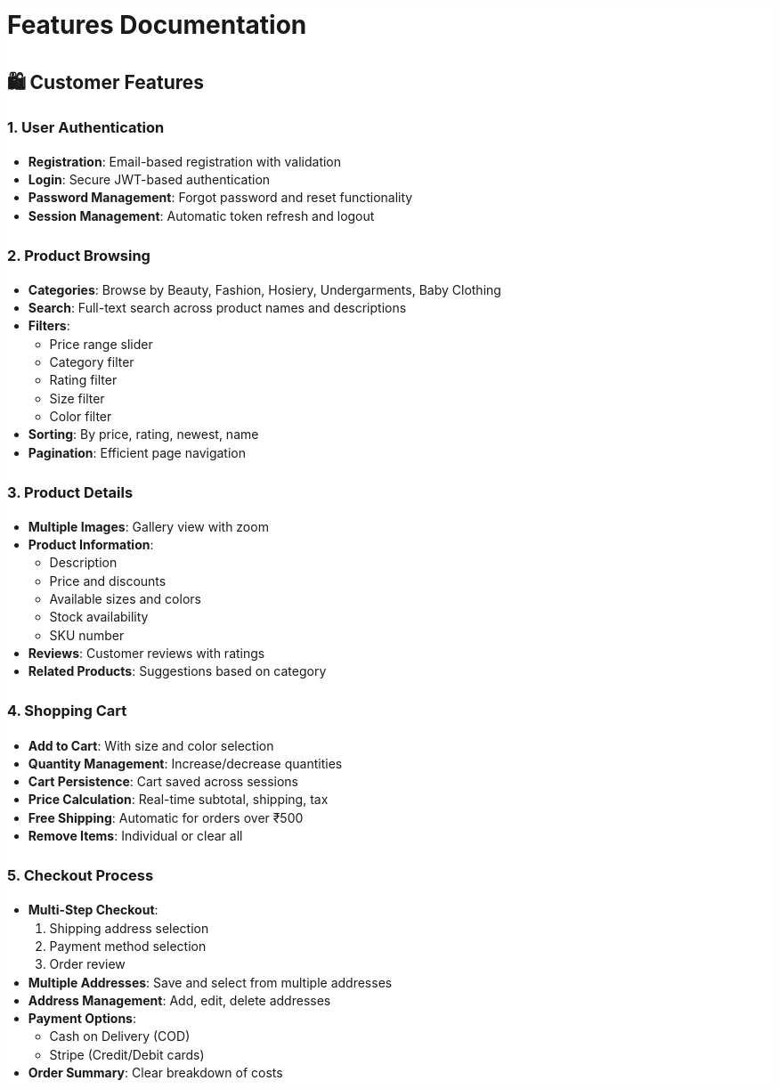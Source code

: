 # Features Documentation

## 🛍️ Customer Features

### 1. User Authentication
- **Registration**: Email-based registration with validation
- **Login**: Secure JWT-based authentication
- **Password Management**: Forgot password and reset functionality
- **Session Management**: Automatic token refresh and logout

### 2. Product Browsing
- **Categories**: Browse by Beauty, Fashion, Hosiery, Undergarments, Baby Clothing
- **Search**: Full-text search across product names and descriptions
- **Filters**: 
  - Price range slider
  - Category filter
  - Rating filter
  - Size filter
  - Color filter
- **Sorting**: By price, rating, newest, name
- **Pagination**: Efficient page navigation

### 3. Product Details
- **Multiple Images**: Gallery view with zoom
- **Product Information**: 
  - Description
  - Price and discounts
  - Available sizes and colors
  - Stock availability
  - SKU number
- **Reviews**: Customer reviews with ratings
- **Related Products**: Suggestions based on category

### 4. Shopping Cart
- **Add to Cart**: With size and color selection
- **Quantity Management**: Increase/decrease quantities
- **Cart Persistence**: Cart saved across sessions
- **Price Calculation**: Real-time subtotal, shipping, tax
- **Free Shipping**: Automatic for orders over ₹500
- **Remove Items**: Individual or clear all

### 5. Checkout Process
- **Multi-Step Checkout**:
  1. Shipping address selection
  2. Payment method selection
  3. Order review
- **Multiple Addresses**: Save and select from multiple addresses
- **Address Management**: Add, edit, delete addresses
- **Payment Options**:
  - Cash on Delivery (COD)
  - Stripe (Credit/Debit cards)
- **Order Summary**: Clear breakdown of costs
